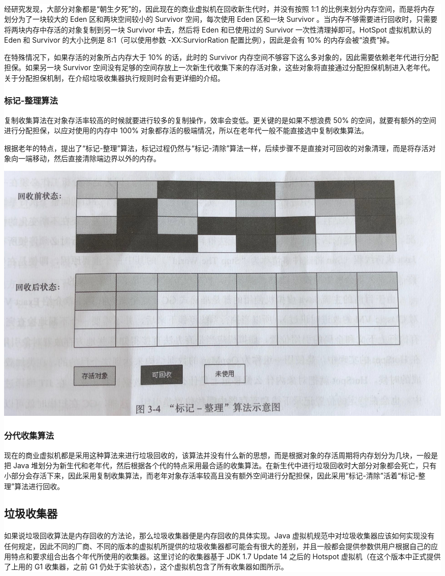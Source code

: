 经研究发现，大部分对象都是“朝生夕死”的，因此现在的商业虚拟机在回收新生代时，并没有按照 1:1 的比例来划分内存空间，而是将内存划分为了一块较大的 Eden 区和两块空间较小的 Survivor 空间，每次使用 Eden 区和一块 Survivor 。当内存不够需要进行回收时，只需要将两块内存中存活的对象复制到另一块 Survivor 中去，然后将 Eden 和已使用过的 Survivor 一次性清理掉即可。HotSpot 虚拟机默认的 Eden 和 Survivor 的大小比例是 8:1（可以使用参数 -XX:SurviorRation 配置比例），因此是会有 10% 的内存会被“浪费”掉。

在特殊情况下，如果存活的对象所占内存大于 10% 的话，此时的 Survivor 内存空间不够容下这么多对象的，因此需要依赖老年代进行分配担保。如果另一块 Survivor 空间没有足够的空间存放上一次新生代收集下来的存活对象，这些对象将直接通过分配担保机制进入老年代。关于分配担保机制，在介绍垃圾收集器执行规则时会有更详细的介绍。

### 标记-整理算法
复制收集算法在对象存活率较高的时候就要进行较多的复制操作，效率会变低。更关键的是如果不想浪费 50% 的空间，就要有额外的空间进行分配担保，以应对使用的内存中 100% 对象都存活的极端情况，所以在老年代一般不能直接选中复制收集算法。

根据老年的特点，提出了“标记-整理”算法，标记过程仍然与“标记-清除”算法一样，后续步骤不是直接对可回收的对象清理，而是将存活对象向一端移动，然后直接清除端边界以外的内存。

![标记整理算法示意图](/images/mark_compact.jpeg)

### 分代收集算法
现在的商业虚拟机都是采用这种算法来进行垃圾回收的，该算法并没有什么新的思想，而是根据对象的存活周期将内存划分为几块，一般是把 Java 堆划分为新生代和老年代，然后根据各个代的特点采用最合适的收集算法。在新生代中进行垃圾回收时大部分对象都会死亡，只有小部分会存活下来，因此采用复制收集算法，而老年对象存活率较高且没有额外空间进行分配担保，因此采用“标记-清除”活着“标记-整理”算法进行回收。

## 垃圾收集器
如果说垃圾回收算法是内存回收的方法论，那么垃圾收集器便是内存回收的具体实现。Java 虚拟机规范中对垃圾收集器应该如何实现没有任何规定，因此不同的厂商、不同的版本的虚拟机所提供的垃圾收集器都可能会有很大的差别，并且一般都会提供参数供用户根据自己的应用特点和要求组合出各个年代所使用的收集器。这里讨论的收集器基于 JDK 1.7 Update 14 之后的 Hotspot 虚拟机（在这个版本中正式提供了上用的 G1 收集器，之前 G1 仍处于实验状态），这个虚拟机包含了所有收集器如图所示。
